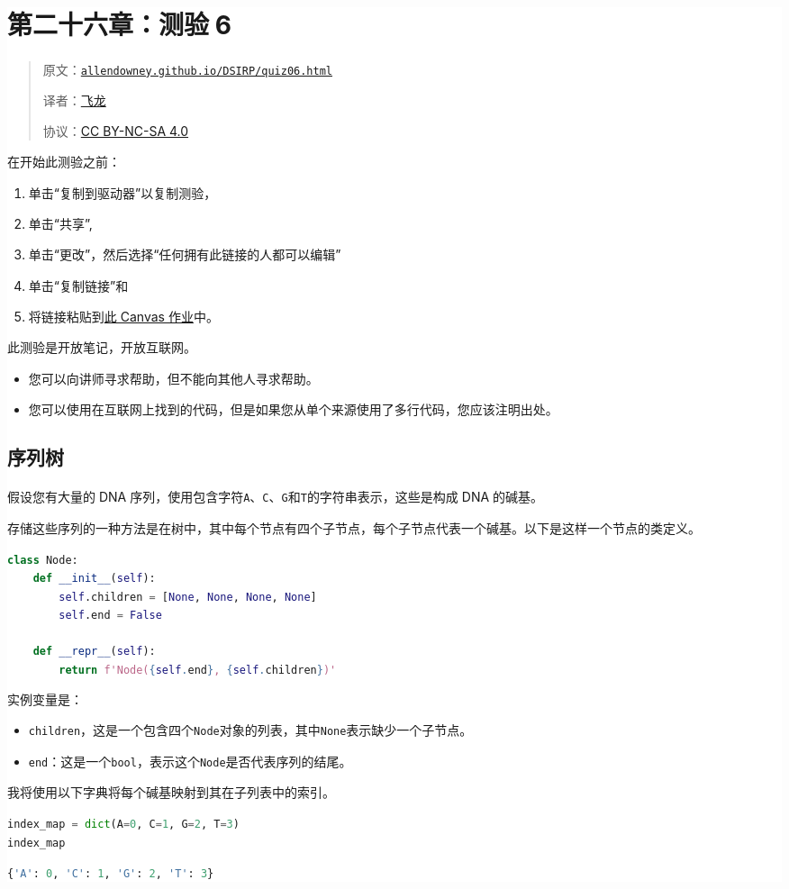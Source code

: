 # 第二十六章：测验 6

> 原文：[`allendowney.github.io/DSIRP/quiz06.html`](https://allendowney.github.io/DSIRP/quiz06.html)
> 
> 译者：[飞龙](https://github.com/wizardforcel)
> 
> 协议：[CC BY-NC-SA 4.0](http://creativecommons.org/licenses/by-nc-sa/4.0/)


在开始此测验之前：

1.  单击“复制到驱动器”以复制测验，

1.  单击“共享”,

1.  单击“更改”，然后选择“任何拥有此链接的人都可以编辑”

1.  单击“复制链接”和

1.  将链接粘贴到[此 Canvas 作业](https://canvas.olin.edu/courses/313/assignments/5138)中。

此测验是开放笔记，开放互联网。

+   您可以向讲师寻求帮助，但不能向其他人寻求帮助。

+   您可以使用在互联网上找到的代码，但是如果您从单个来源使用了多行代码，您应该注明出处。

## 序列树

假设您有大量的 DNA 序列，使用包含字符`A`、`C`、`G`和`T`的字符串表示，这些是构成 DNA 的碱基。

存储这些序列的一种方法是在树中，其中每个节点有四个子节点，每个子节点代表一个碱基。以下是这样一个节点的类定义。

```py
class Node:
    def __init__(self):
        self.children = [None, None, None, None]
        self.end = False

    def __repr__(self):
        return f'Node({self.end}, {self.children})' 
```

实例变量是：

+   `children`，这是一个包含四个`Node`对象的列表，其中`None`表示缺少一个子节点。

+   `end`：这是一个`bool`，表示这个`Node`是否代表序列的结尾。

我将使用以下字典将每个碱基映射到其在子列表中的索引。

```py
index_map = dict(A=0, C=1, G=2, T=3)
index_map 
```

```py
{'A': 0, 'C': 1, 'G': 2, 'T': 3} 
```
